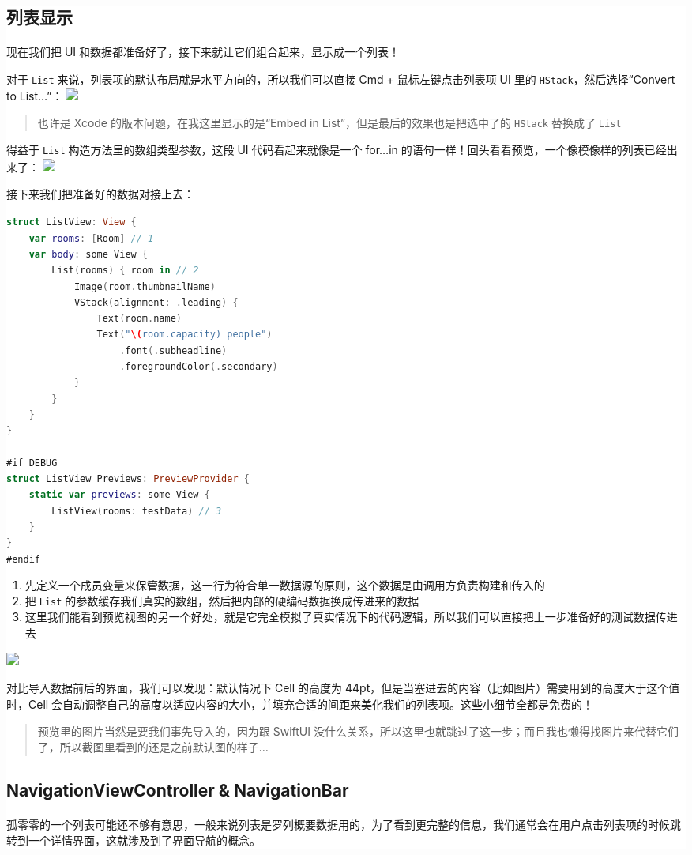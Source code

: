 ## 列表显示

现在我们把 UI 和数据都准备好了，接下来就让它们组合起来，显示成一个列表！

对于 `List` 来说，列表项的默认布局就是水平方向的，所以我们可以直接 Cmd + 鼠标左键点击列表项 UI 里的 `HStack`，然后选择“Convert to List…”：
![](/uploads/swiftui-serial-tutorial-4/D66F6EDE-FA01-489B-A8D3-4EDC81B5E18A.png)

> 也许是 Xcode 的版本问题，在我这里显示的是“Embed in List”，但是最后的效果也是把选中了的 `HStack` 替换成了 `List`  

得益于 `List` 构造方法里的数组类型参数，这段 UI 代码看起来就像是一个 for…in 的语句一样！回头看看预览，一个像模像样的列表已经出来了：
![](/uploads/swiftui-serial-tutorial-4/38B4C8E5-0363-4674-AB1D-F078915AAF24.png)

接下来我们把准备好的数据对接上去：

```swift
struct ListView: View {
	var rooms: [Room] // 1
	var body: some View {
		List(rooms) { room in // 2
			Image(room.thumbnailName)
			VStack(alignment: .leading) {
				Text(room.name)
				Text("\(room.capacity) people")
					.font(.subheadline)
					.foregroundColor(.secondary)
			}
		}
	}
}

#if DEBUG
struct ListView_Previews: PreviewProvider {
    static var previews: some View {
        ListView(rooms: testData) // 3
    }
}
#endif
```

1. 先定义一个成员变量来保管数据，这一行为符合单一数据源的原则，这个数据是由调用方负责构建和传入的
2. 把 `List` 的参数缓存我们真实的数组，然后把内部的硬编码数据换成传进来的数据
3. 这里我们能看到预览视图的另一个好处，就是它完全模拟了真实情况下的代码逻辑，所以我们可以直接把上一步准备好的测试数据传进去

![](/uploads/swiftui-serial-tutorial-4/ACCBAF94-47D3-43B5-B924-5589A3F68C9D.png)

对比导入数据前后的界面，我们可以发现：默认情况下 Cell 的高度为 44pt，但是当塞进去的内容（比如图片）需要用到的高度大于这个值时，Cell 会自动调整自己的高度以适应内容的大小，并填充合适的间距来美化我们的列表项。这些小细节全都是免费的！

> 预览里的图片当然是要我们事先导入的，因为跟 SwiftUI 没什么关系，所以这里也就跳过了这一步；而且我也懒得找图片来代替它们了，所以截图里看到的还是之前默认图的样子…  

## NavigationViewController & NavigationBar

孤零零的一个列表可能还不够有意思，一般来说列表是罗列概要数据用的，为了看到更完整的信息，我们通常会在用户点击列表项的时候跳转到一个详情界面，这就涉及到了界面导航的概念。
